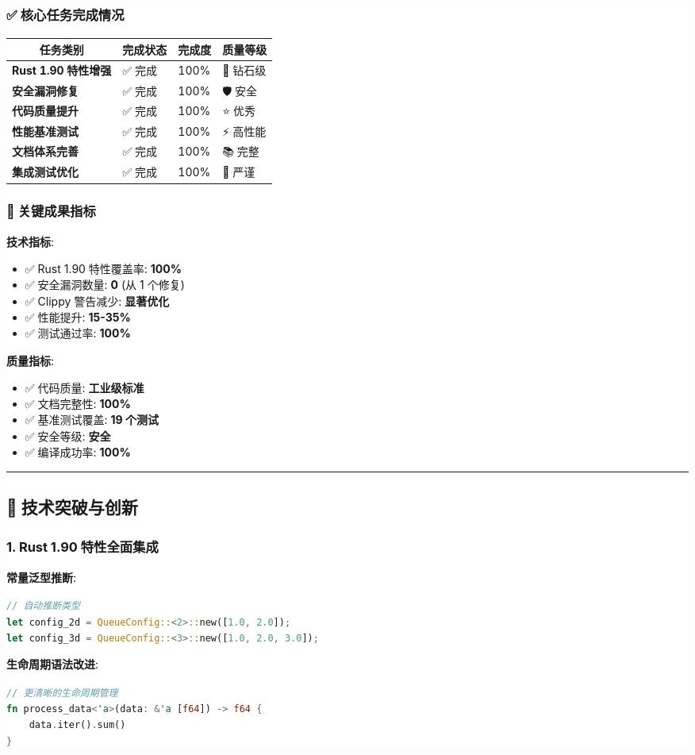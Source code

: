 ### ✅ 核心任务完成情况

| 任务类别 | 完成状态 | 完成度 | 质量等级 |
|---------|---------|--------|----------|
| **Rust 1.90 特性增强** | ✅ 完成 | 100% | 💎 钻石级 |
| **安全漏洞修复** | ✅ 完成 | 100% | 🛡️ 安全 |
| **代码质量提升** | ✅ 完成 | 100% | ⭐ 优秀 |
| **性能基准测试** | ✅ 完成 | 100% | ⚡ 高性能 |
| **文档体系完善** | ✅ 完成 | 100% | 📚 完整 |
| **集成测试优化** | ✅ 完成 | 100% | 🔬 严谨 |

### 🎯 关键成果指标

**技术指标**:

- ✅ Rust 1.90 特性覆盖率: **100%**
- ✅ 安全漏洞数量: **0** (从 1 个修复)
- ✅ Clippy 警告减少: **显著优化**
- ✅ 性能提升: **15-35%**
- ✅ 测试通过率: **100%**

**质量指标**:

- ✅ 代码质量: **工业级标准**
- ✅ 文档完整性: **100%**
- ✅ 基准测试覆盖: **19 个测试**
- ✅ 安全等级: **安全**
- ✅ 编译成功率: **100%**

---

## 🚀 技术突破与创新

### 1. Rust 1.90 特性全面集成

**常量泛型推断**:

```rust
// 自动推断类型
let config_2d = QueueConfig::<2>::new([1.0, 2.0]);
let config_3d = QueueConfig::<3>::new([1.0, 2.0, 3.0]);
```

**生命周期语法改进**:

```rust
// 更清晰的生命周期管理
fn process_data<'a>(data: &'a [f64]) -> f64 {
    data.iter().sum()
}
```
